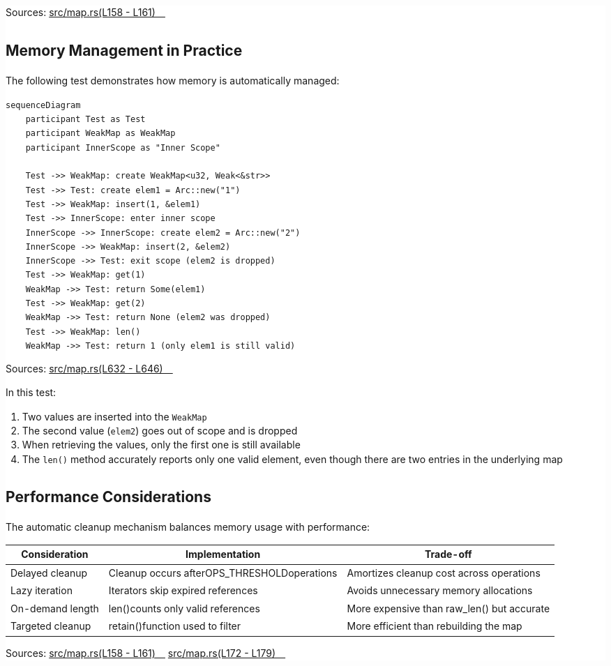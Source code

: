 Sources: [src/map.rs(L158 - L161)&emsp;](https://github.com/Starry-OS/weak-map/blob/b19a081d/src/map.rs#L158-L161)

## Memory Management in Practice

The following test demonstrates how memory is automatically managed:

```mermaid
sequenceDiagram
    participant Test as Test
    participant WeakMap as WeakMap
    participant InnerScope as "Inner Scope"

    Test ->> WeakMap: create WeakMap<u32, Weak<&str>>
    Test ->> Test: create elem1 = Arc::new("1")
    Test ->> WeakMap: insert(1, &elem1)
    Test ->> InnerScope: enter inner scope
    InnerScope ->> InnerScope: create elem2 = Arc::new("2")
    InnerScope ->> WeakMap: insert(2, &elem2)
    InnerScope ->> Test: exit scope (elem2 is dropped)
    Test ->> WeakMap: get(1)
    WeakMap ->> Test: return Some(elem1)
    Test ->> WeakMap: get(2)
    WeakMap ->> Test: return None (elem2 was dropped)
    Test ->> WeakMap: len()
    WeakMap ->> Test: return 1 (only elem1 is still valid)
```

Sources: [src/map.rs(L632 - L646)&emsp;](https://github.com/Starry-OS/weak-map/blob/b19a081d/src/map.rs#L632-L646)

In this test:

1. Two values are inserted into the `WeakMap`
2. The second value (`elem2`) goes out of scope and is dropped
3. When retrieving the values, only the first one is still available
4. The `len()` method accurately reports only one valid element, even though there are two entries in the underlying map

## Performance Considerations

The automatic cleanup mechanism balances memory usage with performance:

|Consideration|Implementation|Trade-off|
| --- | --- | --- |
|Delayed cleanup|Cleanup occurs afterOPS_THRESHOLDoperations|Amortizes cleanup cost across operations|
|Lazy iteration|Iterators skip expired references|Avoids unnecessary memory allocations|
|On-demand length|len()counts only valid references|More expensive than raw_len() but accurate|
|Targeted cleanup|retain()function used to filter|More efficient than rebuilding the map|

Sources: [src/map.rs(L158 - L161)&emsp;](https://github.com/Starry-OS/weak-map/blob/b19a081d/src/map.rs#L158-L161) [src/map.rs(L172 - L179)&emsp;](https://github.com/Starry-OS/weak-map/blob/b19a081d/src/map.rs#L172-L179)
